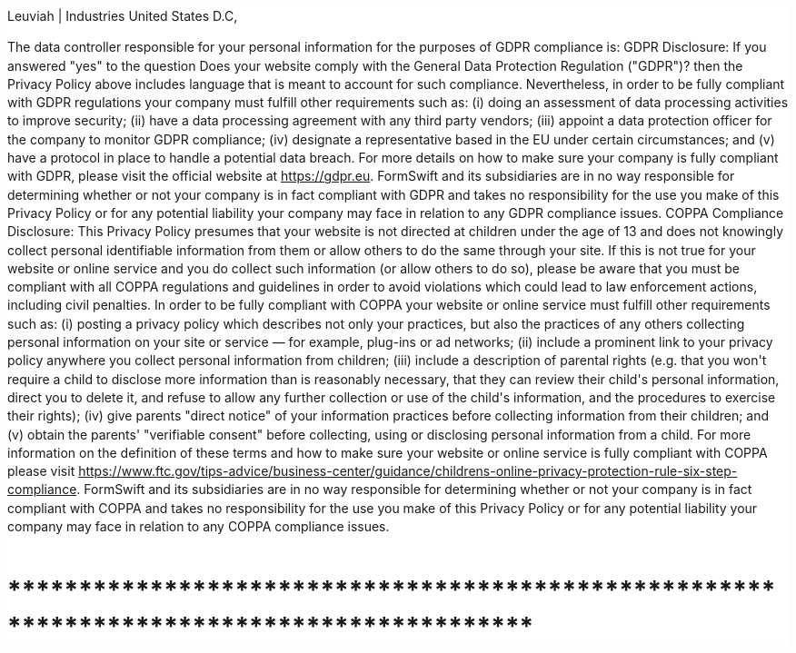Leuviah | Industries
United States
D.C, 

The data controller responsible for your personal information for the purposes of GDPR compliance is:
GDPR Disclosure:
If you answered "yes" to the question Does your website comply with the General Data Protection Regulation ("GDPR")? then the Privacy Policy above includes language that is meant to account for such compliance. Nevertheless, in order to be fully compliant with GDPR regulations your company must fulfill other requirements such as: (i) doing an assessment of data processing activities to improve security; (ii) have a data processing agreement with any third party vendors; (iii) appoint a data protection officer for the company to monitor GDPR compliance; (iv) designate a representative based in the EU under certain circumstances; and (v) have a protocol in place to handle a potential data breach. For more details on how to make sure your company is fully compliant with GDPR, please visit the official website at https://gdpr.eu. FormSwift and its subsidiaries are in no way responsible for determining whether or not your company is in fact compliant with GDPR and takes no responsibility for the use you make of this Privacy Policy or for any potential liability your company may face in relation to any GDPR compliance issues.
COPPA Compliance Disclosure:
This Privacy Policy presumes that your website is not directed at children under the age of 13 and does not knowingly collect personal identifiable information from them or allow others to do the same through your site. If this is not true for your website or online service and you do collect such information (or allow others to do so), please be aware that you must be compliant with all COPPA regulations and guidelines in order to avoid violations which could lead to law enforcement actions, including civil penalties.
In order to be fully compliant with COPPA your website or online service must fulfill other requirements such as: (i) posting a privacy policy which describes not only your practices, but also the practices of any others collecting personal information on your site or service — for example, plug-ins or ad networks; (ii) include a prominent link to your privacy policy anywhere you collect personal information from children; (iii) include a description of parental rights (e.g. that you won't require a child to disclose more information than is reasonably necessary, that they can review their child's personal information, direct you to delete it, and refuse to allow any further collection or use of the child's information, and the procedures to exercise their rights); (iv) give parents "direct notice" of your information practices before collecting information from their children; and (v) obtain the parents' "verifiable consent" before collecting, using or disclosing personal information from a child. For more information on the definition of these terms and how to make sure your website or online service is fully compliant with COPPA please visit https://www.ftc.gov/tips-advice/business-center/guidance/childrens-online-privacy-protection-rule-six-step-compliance. FormSwift and its subsidiaries are in no way responsible for determining whether or not your company is in fact compliant with COPPA and takes no responsibility for the use you make of this Privacy Policy or for any potential liability your company may face in relation to any COPPA compliance issues.
# *******************************************************************************************